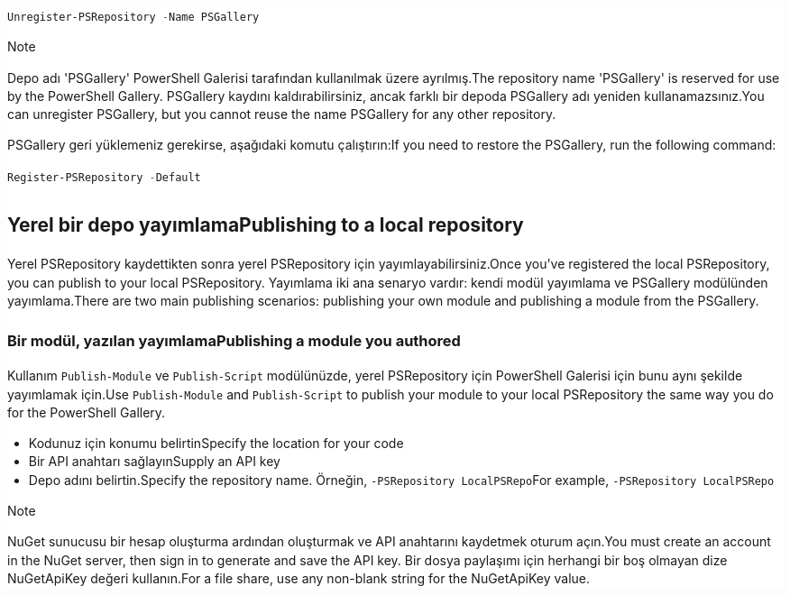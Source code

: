 ```powershell
Unregister-PSRepository -Name PSGallery
```

> [!NOTE]
> <span data-ttu-id="a2e0a-152">Depo adı 'PSGallery' PowerShell Galerisi tarafından kullanılmak üzere ayrılmış.</span><span class="sxs-lookup"><span data-stu-id="a2e0a-152">The repository name 'PSGallery' is reserved for use by the PowerShell Gallery.</span></span> <span data-ttu-id="a2e0a-153">PSGallery kaydını kaldırabilirsiniz, ancak farklı bir depoda PSGallery adı yeniden kullanamazsınız.</span><span class="sxs-lookup"><span data-stu-id="a2e0a-153">You can unregister PSGallery, but you cannot reuse the name PSGallery for any other repository.</span></span>

<span data-ttu-id="a2e0a-154">PSGallery geri yüklemeniz gerekirse, aşağıdaki komutu çalıştırın:</span><span class="sxs-lookup"><span data-stu-id="a2e0a-154">If you need to restore the PSGallery, run the following command:</span></span>

```powershell
Register-PSRepository -Default
```

## <a name="publishing-to-a-local-repository"></a><span data-ttu-id="a2e0a-155">Yerel bir depo yayımlama</span><span class="sxs-lookup"><span data-stu-id="a2e0a-155">Publishing to a local repository</span></span>

<span data-ttu-id="a2e0a-156">Yerel PSRepository kaydettikten sonra yerel PSRepository için yayımlayabilirsiniz.</span><span class="sxs-lookup"><span data-stu-id="a2e0a-156">Once you've registered the local PSRepository, you can publish to your local PSRepository.</span></span> <span data-ttu-id="a2e0a-157">Yayımlama iki ana senaryo vardır: kendi modül yayımlama ve PSGallery modülünden yayımlama.</span><span class="sxs-lookup"><span data-stu-id="a2e0a-157">There are two main publishing scenarios: publishing your own module and publishing a module from the PSGallery.</span></span>

### <a name="publishing-a-module-you-authored"></a><span data-ttu-id="a2e0a-158">Bir modül, yazılan yayımlama</span><span class="sxs-lookup"><span data-stu-id="a2e0a-158">Publishing a module you authored</span></span>

<span data-ttu-id="a2e0a-159">Kullanım `Publish-Module` ve `Publish-Script` modülünüzde, yerel PSRepository için PowerShell Galerisi için bunu aynı şekilde yayımlamak için.</span><span class="sxs-lookup"><span data-stu-id="a2e0a-159">Use `Publish-Module` and `Publish-Script` to publish your module to your local PSRepository the same way you do for the PowerShell Gallery.</span></span>

- <span data-ttu-id="a2e0a-160">Kodunuz için konumu belirtin</span><span class="sxs-lookup"><span data-stu-id="a2e0a-160">Specify the location for your code</span></span>
- <span data-ttu-id="a2e0a-161">Bir API anahtarı sağlayın</span><span class="sxs-lookup"><span data-stu-id="a2e0a-161">Supply an API key</span></span>
- <span data-ttu-id="a2e0a-162">Depo adını belirtin.</span><span class="sxs-lookup"><span data-stu-id="a2e0a-162">Specify the repository name.</span></span> <span data-ttu-id="a2e0a-163">Örneğin, `-PSRepository LocalPSRepo`</span><span class="sxs-lookup"><span data-stu-id="a2e0a-163">For example, `-PSRepository LocalPSRepo`</span></span>

> [!NOTE]
> <span data-ttu-id="a2e0a-164">NuGet sunucusu bir hesap oluşturma ardından oluşturmak ve API anahtarını kaydetmek oturum açın.</span><span class="sxs-lookup"><span data-stu-id="a2e0a-164">You must create an account in the NuGet server, then sign in to generate and save the API key.</span></span>
> <span data-ttu-id="a2e0a-165">Bir dosya paylaşımı için herhangi bir boş olmayan dize NuGetApiKey değeri kullanın.</span><span class="sxs-lookup"><span data-stu-id="a2e0a-165">For a file share, use any non-blank string for the NuGetApiKey value.</span></span>


[OfflinePowerShellGetDeploy]: https://www.powershellgallery.com/packages/OfflinePowerShellGetDeploy/0.1.1
[Nuget.Server]: /nuget/hosting-packages/nuget-server
[nuget.exe]: /nuget/tools/nuget-exe-cli-reference